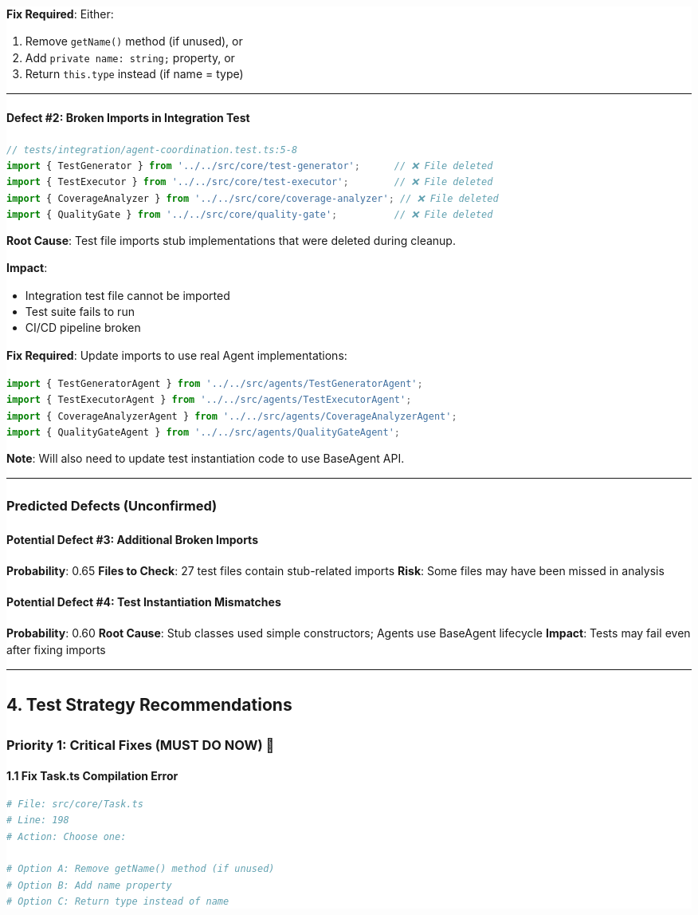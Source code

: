 **Fix Required**: Either:
1. Remove `getName()` method (if unused), or
2. Add `private name: string;` property, or
3. Return `this.type` instead (if name = type)

---

#### Defect #2: Broken Imports in Integration Test
```typescript
// tests/integration/agent-coordination.test.ts:5-8
import { TestGenerator } from '../../src/core/test-generator';      // ❌ File deleted
import { TestExecutor } from '../../src/core/test-executor';        // ❌ File deleted
import { CoverageAnalyzer } from '../../src/core/coverage-analyzer'; // ❌ File deleted
import { QualityGate } from '../../src/core/quality-gate';          // ❌ File deleted
```

**Root Cause**: Test file imports stub implementations that were deleted during cleanup.

**Impact**:
- Integration test file cannot be imported
- Test suite fails to run
- CI/CD pipeline broken

**Fix Required**: Update imports to use real Agent implementations:
```typescript
import { TestGeneratorAgent } from '../../src/agents/TestGeneratorAgent';
import { TestExecutorAgent } from '../../src/agents/TestExecutorAgent';
import { CoverageAnalyzerAgent } from '../../src/agents/CoverageAnalyzerAgent';
import { QualityGateAgent } from '../../src/agents/QualityGateAgent';
```

**Note**: Will also need to update test instantiation code to use BaseAgent API.

---

### Predicted Defects (Unconfirmed)

#### Potential Defect #3: Additional Broken Imports
**Probability**: 0.65
**Files to Check**: 27 test files contain stub-related imports
**Risk**: Some files may have been missed in analysis

#### Potential Defect #4: Test Instantiation Mismatches
**Probability**: 0.60
**Root Cause**: Stub classes used simple constructors; Agents use BaseAgent lifecycle
**Impact**: Tests may fail even after fixing imports

---

## 4. Test Strategy Recommendations

### Priority 1: Critical Fixes (MUST DO NOW) 🔴

**1.1 Fix Task.ts Compilation Error**
```bash
# File: src/core/Task.ts
# Line: 198
# Action: Choose one:

# Option A: Remove getName() method (if unused)
# Option B: Add name property
# Option C: Return type instead of name
```

